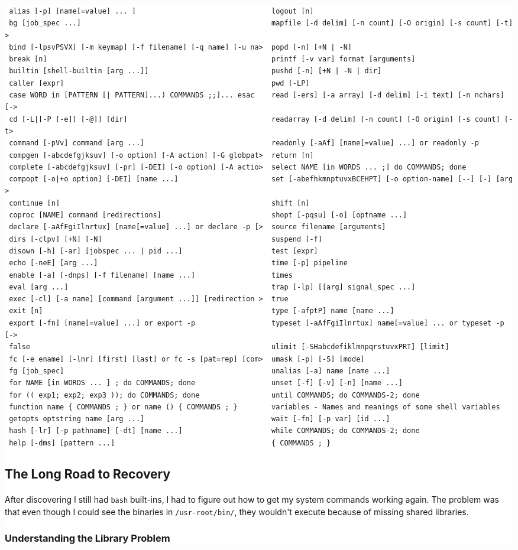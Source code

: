 ```console
 alias [-p] [name[=value] ... ]                                logout [n]
 bg [job_spec ...]                                             mapfile [-d delim] [-n count] [-O origin] [-s count] [-t] >
 bind [-lpsvPSVX] [-m keymap] [-f filename] [-q name] [-u na>  popd [-n] [+N | -N]
 break [n]                                                     printf [-v var] format [arguments]
 builtin [shell-builtin [arg ...]]                             pushd [-n] [+N | -N | dir]
 caller [expr]                                                 pwd [-LP]
 case WORD in [PATTERN [| PATTERN]...) COMMANDS ;;]... esac    read [-ers] [-a array] [-d delim] [-i text] [-n nchars] [->
 cd [-L|[-P [-e]] [-@]] [dir]                                  readarray [-d delim] [-n count] [-O origin] [-s count] [-t>
 command [-pVv] command [arg ...]                              readonly [-aAf] [name[=value] ...] or readonly -p
 compgen [-abcdefgjksuv] [-o option] [-A action] [-G globpat>  return [n]
 complete [-abcdefgjksuv] [-pr] [-DEI] [-o option] [-A actio>  select NAME [in WORDS ... ;] do COMMANDS; done
 compopt [-o|+o option] [-DEI] [name ...]                      set [-abefhkmnptuvxBCEHPT] [-o option-name] [--] [-] [arg >
 continue [n]                                                  shift [n]
 coproc [NAME] command [redirections]                          shopt [-pqsu] [-o] [optname ...]
 declare [-aAfFgiIlnrtux] [name[=value] ...] or declare -p [>  source filename [arguments]
 dirs [-clpv] [+N] [-N]                                        suspend [-f]
 disown [-h] [-ar] [jobspec ... | pid ...]                     test [expr]
 echo [-neE] [arg ...]                                         time [-p] pipeline
 enable [-a] [-dnps] [-f filename] [name ...]                  times
 eval [arg ...]                                                trap [-lp] [[arg] signal_spec ...]
 exec [-cl] [-a name] [command [argument ...]] [redirection >  true
 exit [n]                                                      type [-afptP] name [name ...]
 export [-fn] [name[=value] ...] or export -p                  typeset [-aAfFgiIlnrtux] name[=value] ... or typeset -p [->
 false                                                         ulimit [-SHabcdefiklmnpqrstuvxPRT] [limit]
 fc [-e ename] [-lnr] [first] [last] or fc -s [pat=rep] [com>  umask [-p] [-S] [mode]
 fg [job_spec]                                                 unalias [-a] name [name ...]
 for NAME [in WORDS ... ] ; do COMMANDS; done                  unset [-f] [-v] [-n] [name ...]
 for (( exp1; exp2; exp3 )); do COMMANDS; done                 until COMMANDS; do COMMANDS-2; done
 function name { COMMANDS ; } or name () { COMMANDS ; }        variables - Names and meanings of some shell variables
 getopts optstring name [arg ...]                              wait [-fn] [-p var] [id ...]
 hash [-lr] [-p pathname] [-dt] [name ...]                     while COMMANDS; do COMMANDS-2; done
 help [-dms] [pattern ...]                                     { COMMANDS ; }
```

## The Long Road to Recovery

After discovering I still had `bash` built-ins, I had to figure out how to get my system commands working again. The problem was that even though I could see the binaries in `/usr-root/bin/`, they wouldn't execute because of missing shared libraries.

### Understanding the Library Problem
